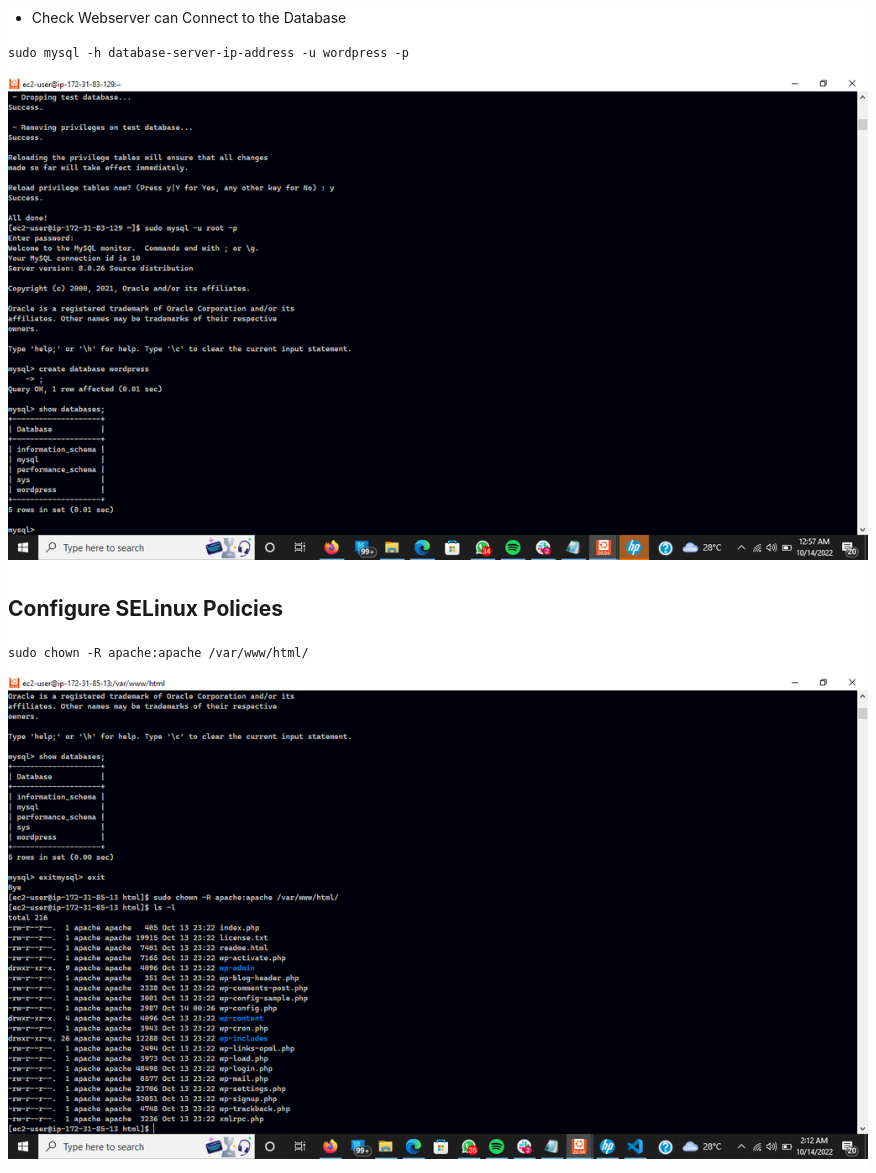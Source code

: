 - Check Webserver can Connect to the Database

```
sudo mysql -h database-server-ip-address -u wordpress -p
```

![](images/project6/show-db.png)

## Configure SELinux Policies

```
sudo chown -R apache:apache /var/www/html/
```

![](images/project6/chown.png)
